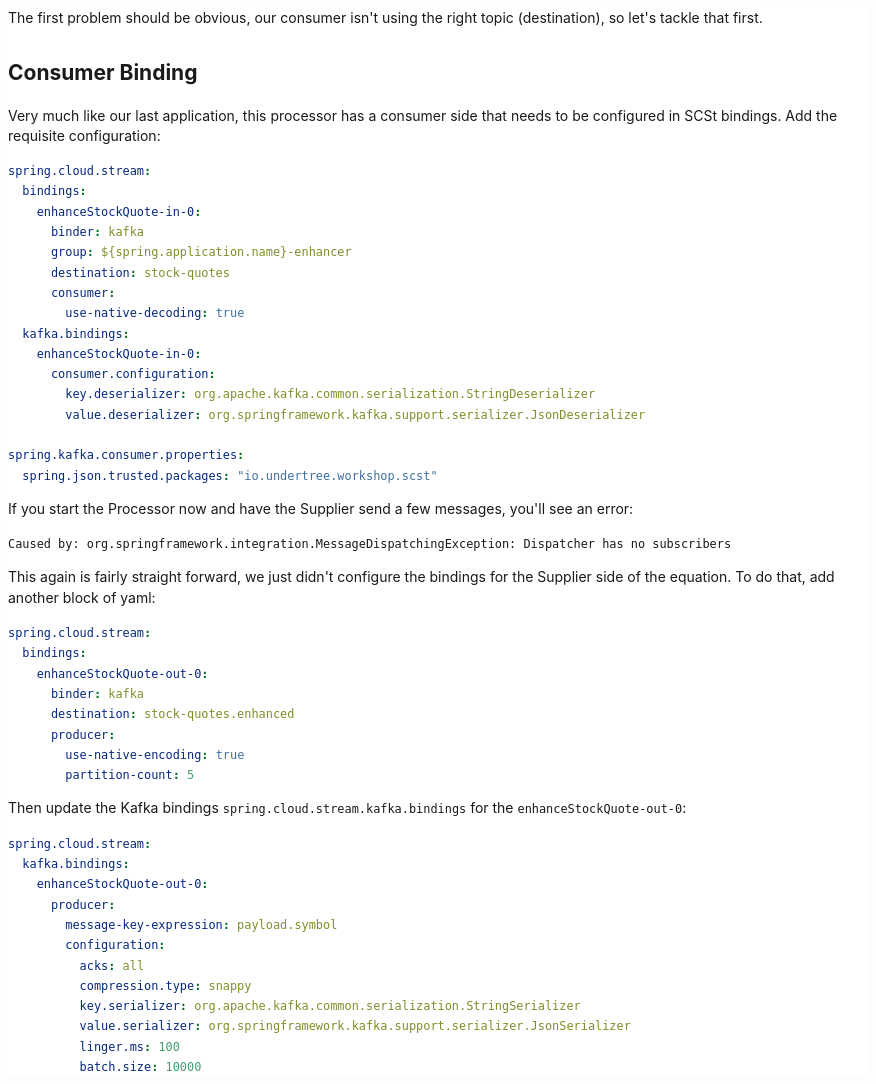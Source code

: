The first problem should be obvious, our consumer isn't using the right topic (destination), so let's tackle that first.

## Consumer Binding

Very much like our last application, this processor has a consumer side that needs to be configured in SCSt bindings.
Add the requisite configuration:

```yaml
spring.cloud.stream:
  bindings:
    enhanceStockQuote-in-0:
      binder: kafka
      group: ${spring.application.name}-enhancer
      destination: stock-quotes
      consumer:
        use-native-decoding: true
  kafka.bindings:
    enhanceStockQuote-in-0:
      consumer.configuration:
        key.deserializer: org.apache.kafka.common.serialization.StringDeserializer
        value.deserializer: org.springframework.kafka.support.serializer.JsonDeserializer

spring.kafka.consumer.properties:
  spring.json.trusted.packages: "io.undertree.workshop.scst"
```

If you start the Processor now and have the Supplier send a few messages, you'll see an error:

```text
Caused by: org.springframework.integration.MessageDispatchingException: Dispatcher has no subscribers
```

This again is fairly straight forward, we just didn't configure the bindings for the Supplier side of the equation.  To
do that, add another block of yaml:

```yaml
spring.cloud.stream:
  bindings:
    enhanceStockQuote-out-0:
      binder: kafka
      destination: stock-quotes.enhanced
      producer:
        use-native-encoding: true
        partition-count: 5
```

Then update the Kafka bindings `spring.cloud.stream.kafka.bindings` for the `enhanceStockQuote-out-0`:

```yaml
spring.cloud.stream:
  kafka.bindings:
    enhanceStockQuote-out-0:
      producer:
        message-key-expression: payload.symbol
        configuration:
          acks: all
          compression.type: snappy
          key.serializer: org.apache.kafka.common.serialization.StringSerializer
          value.serializer: org.springframework.kafka.support.serializer.JsonSerializer
          linger.ms: 100
          batch.size: 10000
```
